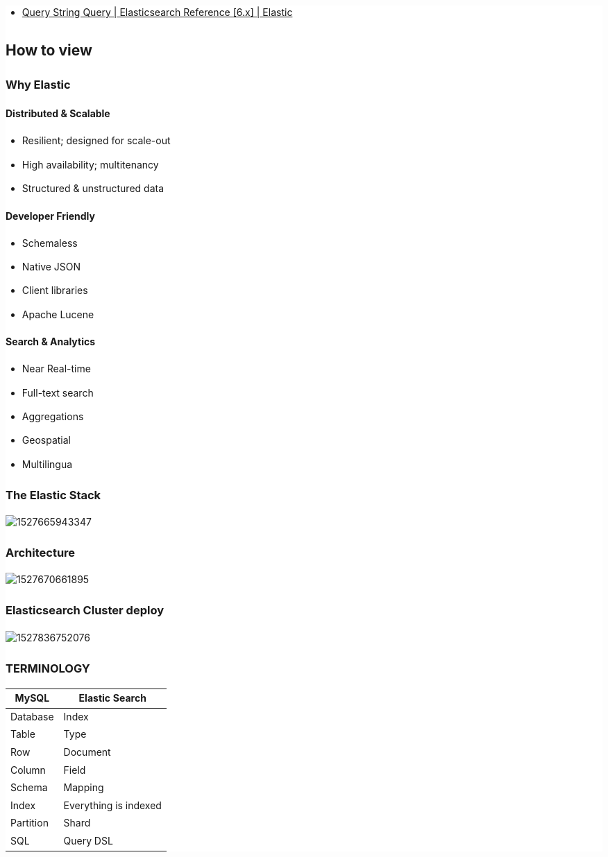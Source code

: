 - [Query String Query | Elasticsearch Reference [6.x] | Elastic](https://www.elastic.co/guide/en/elasticsearch/reference/6.x/query-dsl-query-string-query.html#query-string-syntax)



## How to view

### Why Elastic

#### Distributed & Scalable

- Resilient; designed for scale-out

- High availability; multitenancy

- Structured & unstructured data

#### Developer Friendly

- Schemaless

- Native JSON

- Client libraries

- Apache Lucene

#### Search & Analytics

- Near Real-time

- Full-text search

- Aggregations

- Geospatial

- Multilingua

### The Elastic Stack
 ![1527665943347](/assets/1527665943347.jpg)

### Architecture
![1527670661895](/assets/1527670661895.jpg)

### Elasticsearch Cluster deploy
![1527836752076](/assets/1527836752076.jpg)


### TERMINOLOGY

| MySQL                   | Elastic Search        |
| ----------------------- | --------------------- |
| Database                | Index                 |
| Table                   | Type                  |
| Row                     | Document              |
| Column                  | Field                 |
| Schema                  | Mapping               |
| Index                   | Everything is indexed |
| Partition               | Shard                 |
| SQL                     | Query DSL             |